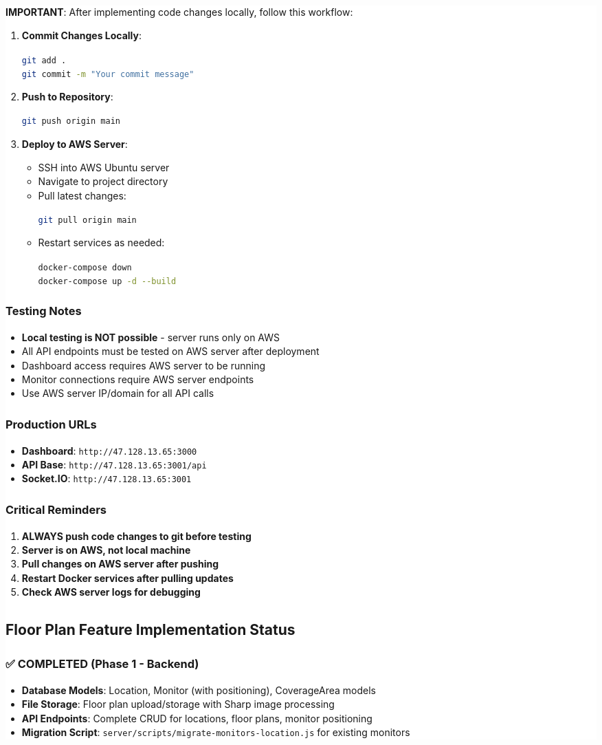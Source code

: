 **IMPORTANT**: After implementing code changes locally, follow this workflow:

1. **Commit Changes Locally**:
   ```bash
   git add .
   git commit -m "Your commit message"
   ```

2. **Push to Repository**:
   ```bash
   git push origin main
   ```

3. **Deploy to AWS Server**:
   - SSH into AWS Ubuntu server
   - Navigate to project directory
   - Pull latest changes:
     ```bash
     git pull origin main
     ```
   - Restart services as needed:
     ```bash
     docker-compose down
     docker-compose up -d --build
     ```

### Testing Notes
- **Local testing is NOT possible** - server runs only on AWS
- All API endpoints must be tested on AWS server after deployment
- Dashboard access requires AWS server to be running
- Monitor connections require AWS server endpoints
- Use AWS server IP/domain for all API calls

### Production URLs
- **Dashboard**: `http://47.128.13.65:3000`
- **API Base**: `http://47.128.13.65:3001/api`
- **Socket.IO**: `http://47.128.13.65:3001`


### Critical Reminders
1. **ALWAYS push code changes to git before testing**
2. **Server is on AWS, not local machine**
3. **Pull changes on AWS server after pushing**
4. **Restart Docker services after pulling updates**
5. **Check AWS server logs for debugging**

## Floor Plan Feature Implementation Status

### ✅ COMPLETED (Phase 1 - Backend)
- **Database Models**: Location, Monitor (with positioning), CoverageArea models
- **File Storage**: Floor plan upload/storage with Sharp image processing
- **API Endpoints**: Complete CRUD for locations, floor plans, monitor positioning
- **Migration Script**: `server/scripts/migrate-monitors-location.js` for existing monitors
